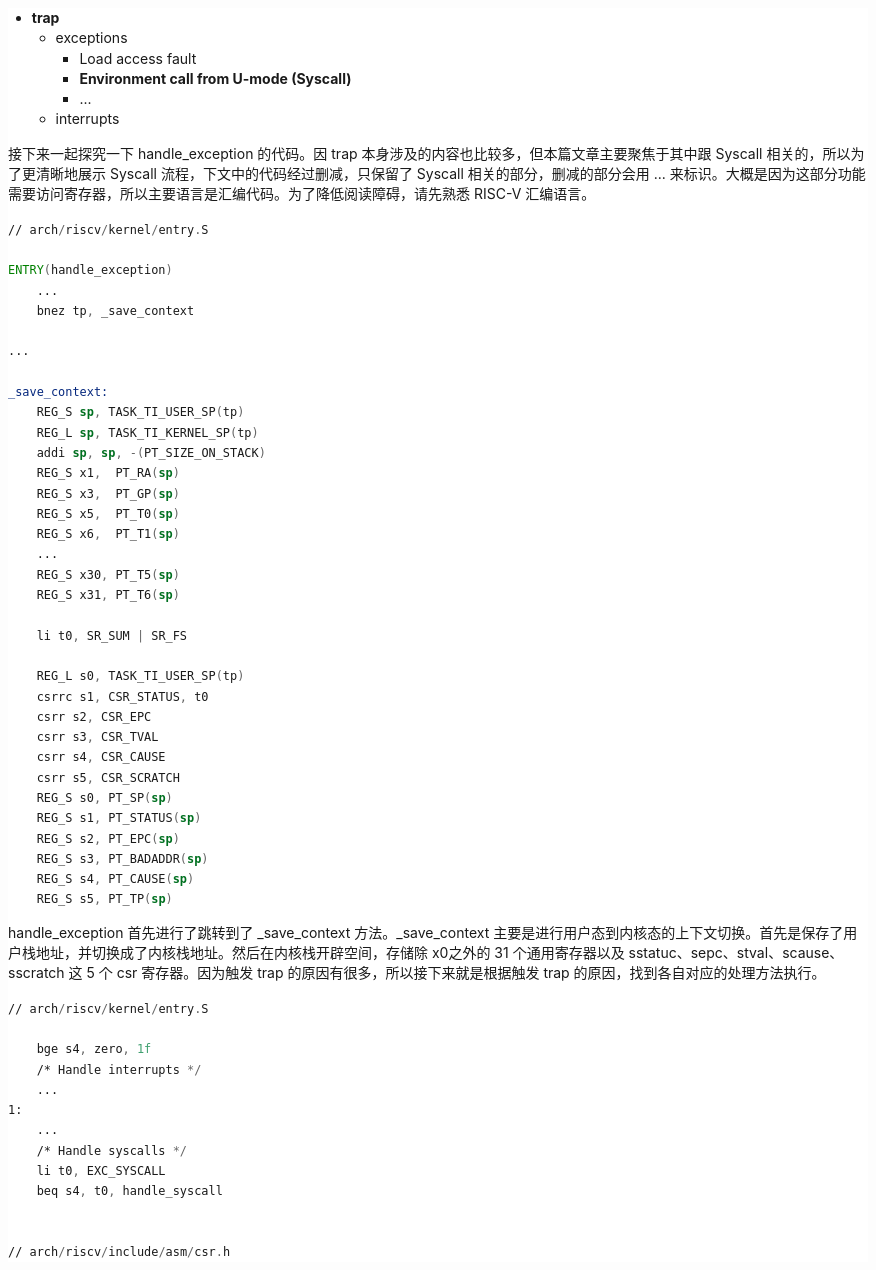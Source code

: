 * **trap**
  * exceptions
    * Load access fault
    * **Environment call from U-mode (Syscall)**
    * ...
  * interrupts

接下来一起探究一下 handle_exception 的代码。因 trap 本身涉及的内容也比较多，但本篇文章主要聚焦于其中跟 Syscall 相关的，所以为了更清晰地展示 Syscall 流程，下文中的代码经过删减，只保留了 Syscall 相关的部分，删减的部分会用 ... 来标识。大概是因为这部分功能需要访问寄存器，所以主要语言是汇编代码。为了降低阅读障碍，请先熟悉 RISC-V 汇编语言。

```asm
// arch/riscv/kernel/entry.S

ENTRY(handle_exception)
    ...
    bnez tp, _save_context

...

_save_context:
    REG_S sp, TASK_TI_USER_SP(tp)
	REG_L sp, TASK_TI_KERNEL_SP(tp)
	addi sp, sp, -(PT_SIZE_ON_STACK)
	REG_S x1,  PT_RA(sp)
	REG_S x3,  PT_GP(sp)
	REG_S x5,  PT_T0(sp)
	REG_S x6,  PT_T1(sp)
	...
	REG_S x30, PT_T5(sp)
	REG_S x31, PT_T6(sp)

    li t0, SR_SUM | SR_FS

	REG_L s0, TASK_TI_USER_SP(tp)
	csrrc s1, CSR_STATUS, t0
	csrr s2, CSR_EPC
	csrr s3, CSR_TVAL
	csrr s4, CSR_CAUSE
	csrr s5, CSR_SCRATCH
	REG_S s0, PT_SP(sp)
	REG_S s1, PT_STATUS(sp)
	REG_S s2, PT_EPC(sp)
	REG_S s3, PT_BADADDR(sp)
	REG_S s4, PT_CAUSE(sp)
	REG_S s5, PT_TP(sp)
```

handle_exception 首先进行了跳转到了 _save_context 方法。_save_context 主要是进行用户态到内核态的上下文切换。首先是保存了用户栈地址，并切换成了内核栈地址。然后在内核栈开辟空间，存储除 x0之外的 31 个通用寄存器以及 sstatuc、sepc、stval、scause、sscratch 这 5 个 csr 寄存器。因为触发 trap 的原因有很多，所以接下来就是根据触发 trap 的原因，找到各自对应的处理方法执行。

```asm
// arch/riscv/kernel/entry.S

    bge s4, zero, 1f
    /* Handle interrupts */
    ...
1:
    ...
    /* Handle syscalls */
	li t0, EXC_SYSCALL
	beq s4, t0, handle_syscall


// arch/riscv/include/asm/csr.h
```